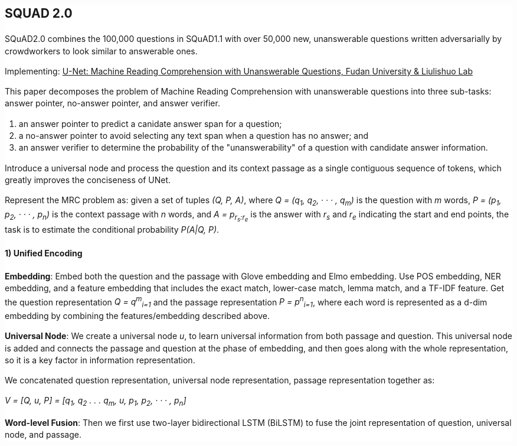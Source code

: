 ## SQUAD 2.0

SQuAD2.0 combines the 100,000 questions in SQuAD1.1 with over 50,000 new, unanswerable questions written adversarially 
by crowdworkers to look similar to answerable ones.

Implementing: [U-Net: Machine Reading Comprehension with Unanswerable Questions, Fudan University & Liulishuo Lab](
https://arxiv.org/pdf/1810.06638.pdf)

This paper decomposes the problem of Machine Reading Comprehension with unanswerable questions into three sub-tasks:
 answer pointer, no-answer pointer, and answer verifier. 

1) an answer pointer to predict a canidate answer span for a question; 
2) a no-answer pointer to avoid selecting any text span when a question has no answer; and 
3) an answer verifier to determine the probability of the "unanswerability" of a question with candidate answer information.

Introduce a universal node and process the question and its context passage as a single contiguous sequence of tokens,
 which greatly improves the conciseness of UNet.

Represent the MRC problem as: given a set of tuples *(Q, P, A)*, 
where *Q = (q<sub>1</sub>, q<sub>2</sub>, · · · , q<sub>m</sub>)* is the question with *m* words, 
*P = (p<sub>1</sub>, p<sub>2</sub>, · · · , p<sub>n</sub>)* is the context passage with *n* words, 
and *A = p<sub>r<sub>s</sub>:r<sub>e</sub></sub>* is the answer with *r<sub>s</sub>* and *r<sub>e</sub>* indicating 
the start and end points, the task is to estimate the conditional probability *P(A|Q, P)*.

#### 1) Unified Encoding

**Embedding**: Embed both the question and the passage with Glove embedding and Elmo embedding.
Use POS embedding, NER embedding, and a feature embedding that
includes the exact match, lower-case match, lemma match,
and a TF-IDF feature. Get the question representation *Q = q<sup>m</sup><sub>i=1</sub>* and
the passage representation *P = p<sup>n</sup><sub>i=1</sub>*, where each word is represented as a d-dim 
embedding by combining the features/embedding described above.

**Universal Node**: We create a universal node *u*, to learn universal information from
both passage and question. This universal node is added and
connects the passage and question at the phase of embedding,
and then goes along with the whole representation, so
it is a key factor in information representation.

We concatenated question representation,
universal node representation, passage representation
together as:

*V = [Q, u, P] = [q<sub>1</sub>, q<sub>2</sub> . . . q<sub>m</sub>, u, p<sub>1</sub>, p<sub>2</sub>, · · · , p<sub>n</sub>]*

**Word-level Fusion**: Then we first use two-layer bidirectional
LSTM (BiLSTM) to fuse the joint representation of question, universal
node, and passage.
